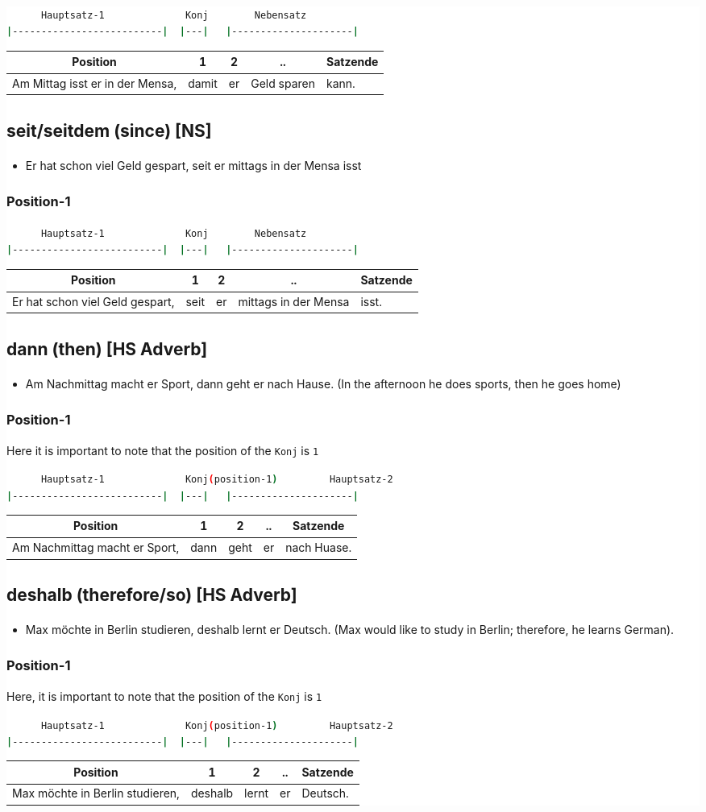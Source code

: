 ```bash
      Hauptsatz-1              Konj        Nebensatz
|--------------------------|  |---|   |---------------------|
```
|Position| 1| 2 |.. |Satzende|
|:---:|--|--|--|--|
|Am Mittag isst er in der Mensa,| damit |  er | Geld sparen |kann.|


## seit/seitdem (since) [NS]

- Er hat schon viel Geld gespart, seit er mittags in der Mensa isst


### Position-1

```bash
      Hauptsatz-1              Konj        Nebensatz
|--------------------------|  |---|   |---------------------|
```
|Position| 1| 2 |.. |Satzende|
|:---:|--|--|--|--|
|Er hat schon viel Geld gespart,| seit |  er |  mittags in der Mensa  |isst.|


## dann (then) [HS Adverb] 

- Am Nachmittag macht er Sport, dann geht er nach Hause. (In the afternoon he does sports, then he goes home)

### Position-1

Here it is important to note that the position of the `Konj` is `1` 
```bash
      Hauptsatz-1              Konj(position-1)         Hauptsatz-2
|--------------------------|  |---|   |---------------------|
```
|Position| 1| 2 |.. |Satzende|
|:---:|--|--|--|--|
|Am Nachmittag macht er Sport,| dann |  geht |  er  |nach Huase.|

## deshalb (therefore/so) [HS Adverb]

- Max möchte in Berlin studieren, deshalb lernt er Deutsch. (Max would like to study in Berlin; therefore, he learns German).

### Position-1

Here, it is important to note that the position of the `Konj` is `1` 
```bash
      Hauptsatz-1              Konj(position-1)         Hauptsatz-2
|--------------------------|  |---|   |---------------------|
```
|Position| 1| 2 |.. |Satzende|
|:---:|--|--|--|--|
|Max möchte in Berlin studieren,| deshalb |  lernt |  er  | Deutsch.|
